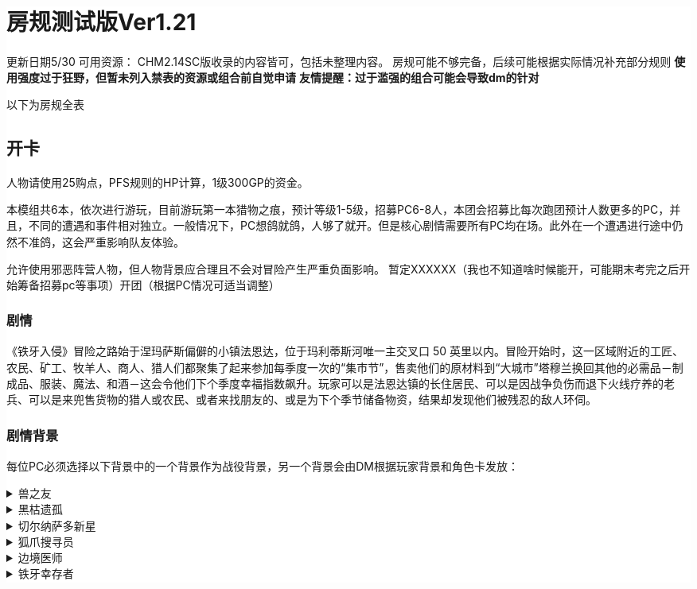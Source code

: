 # 房规测试版Ver1.21

更新日期5/30
可用资源：
CHM2.14SC版收录的内容皆可，包括未整理内容。
房规可能不够完备，后续可能根据实际情况补充部分规则
**使用强度过于狂野，但暂未列入禁表的资源或组合前自觉申请**
**友情提醒：过于滥强的组合可能会导致dm的针对**

以下为房规全表

## 开卡

人物请使用25购点，PFS规则的HP计算，1级300GP的资金。

本模组共6本，依次进行游玩，目前游玩第一本猎物之痕，预计等级1-5级，招募PC6-8人，本团会招募比每次跑团预计人数更多的PC，并且，不同的遭遇和事件相对独立。一般情况下，PC想鸽就鸽，人够了就开。但是核心剧情需要所有PC均在场。此外在一个遭遇进行途中仍然不准鸽，这会严重影响队友体验。

允许使用邪恶阵营人物，但人物背景应合理且不会对冒险产生严重负面影响。
暂定XXXXXX（我也不知道啥时候能开，可能期末考完之后开始筹备招募pc等事项）开团（根据PC情况可适当调整）

### 剧情

《铁牙入侵》冒险之路始于涅玛萨斯偏僻的小镇法恩达，位于玛利蒂斯河唯一主交叉口 50 英里以内。冒险开始时，这一区域附近的工匠、农民、矿工、牧羊人、商人、猎人们都聚集了起来参加每季度一次的“集市节”，售卖他们的原材料到“大城市”塔穆兰换回其他的必需品－制成品、服装、魔法、和酒－这会令他们下个季度幸福指数飙升。玩家可以是法恩达镇的长住居民、可以是因战争负伤而退下火线疗养的老兵、可以是来兜售货物的猎人或农民、或者来找朋友的、或是为下个季节储备物资，结果却发现他们被残忍的敌人环伺。

### 剧情背景

每位PC必须选择以下背景中的一个背景作为战役背景，另一个背景会由DM根据玩家背景和角色卡发放：

<details><summary>
兽之友
</summary></details>
<details><summary>
黑枯遗孤
</summary></details>

<details><summary>
切尔纳萨多新星
</summary></details>

<details><summary>
狐爪搜寻员
</summary></details>

<details><summary>
边境医师
</summary></details>

<details><summary>
铁牙幸存者
</summary></details>
